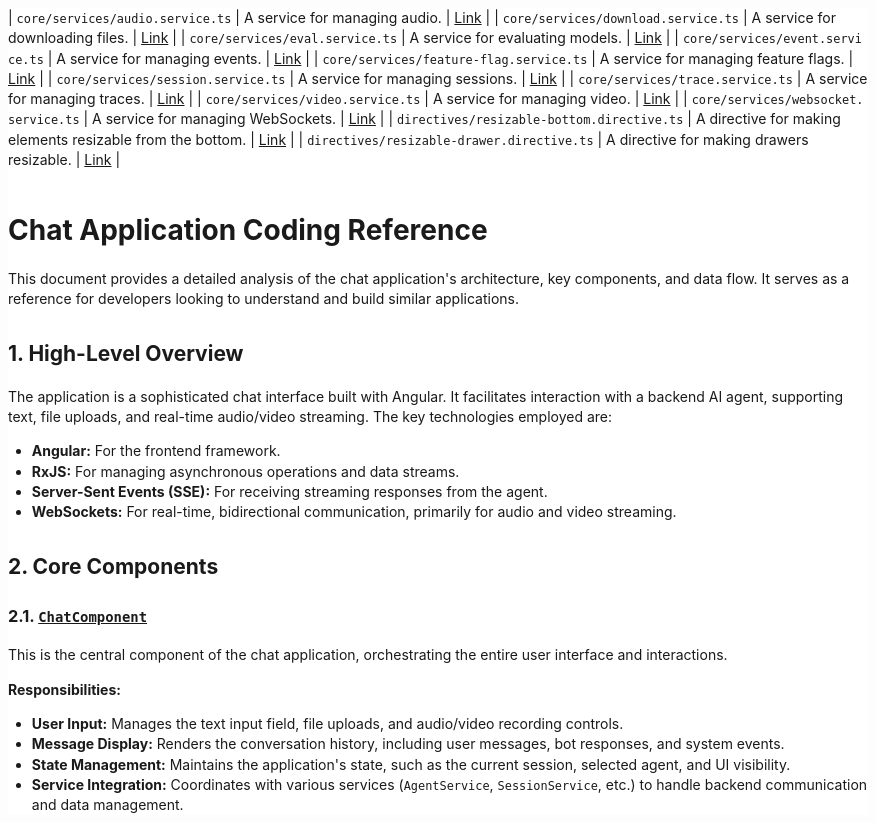 | `core/services/audio.service.ts` | A service for managing audio. | [Link](https://github.com/google/adk-web/blob/main/src/app/core/services/audio.service.ts) |
| `core/services/download.service.ts` | A service for downloading files. | [Link](https://github.com/google/adk-web/blob/main/src/app/core/services/download.service.ts) |
| `core/services/eval.service.ts` | A service for evaluating models. | [Link](https://github.com/google/adk-web/blob/main/src/app/core/services/eval.service.ts) |
| `core/services/event.service.ts` | A service for managing events. | [Link](https://github.com/google/adk-web/blob/main/src/app/core/services/event.service.ts) |
| `core/services/feature-flag.service.ts` | A service for managing feature flags. | [Link](https://github.com/google/adk-web/blob/main/src/app/core/services/feature-flag.service.ts) |
| `core/services/session.service.ts` | A service for managing sessions. | [Link](https://github.com/google/adk-web/blob/main/src/app/core/services/session.service.ts) |
| `core/services/trace.service.ts` | A service for managing traces. | [Link](https://github.com/google/adk-web/blob/main/src/app/core/services/trace.service.ts) |
| `core/services/video.service.ts` | A service for managing video. | [Link](https://github.com/google/adk-web/blob/main/src/app/core/services/video.service.ts) |
| `core/services/websocket.service.ts` | A service for managing WebSockets. | [Link](https://github.com/google/adk-web/blob/main/src/app/core/services/websocket.service.ts) |
| `directives/resizable-bottom.directive.ts` | A directive for making elements resizable from the bottom. | [Link](https://github.com/google/adk-web/blob/main/src/app/directives/resizable-bottom.directive.ts) |
| `directives/resizable-drawer.directive.ts` | A directive for making drawers resizable. | [Link](https://github.com/google/adk-web/blob/main/src/app/directives/resizable-drawer.directive.ts) |


# Chat Application Coding Reference

This document provides a detailed analysis of the chat application's architecture, key components, and data flow. It serves as a reference for developers looking to understand and build similar applications.

## 1. High-Level Overview

The application is a sophisticated chat interface built with Angular. It facilitates interaction with a backend AI agent, supporting text, file uploads, and real-time audio/video streaming. The key technologies employed are:

- **Angular:** For the frontend framework.
- **RxJS:** For managing asynchronous operations and data streams.
- **Server-Sent Events (SSE):** For receiving streaming responses from the agent.
- **WebSockets:** For real-time, bidirectional communication, primarily for audio and video streaming.

## 2. Core Components

### 2.1. [`ChatComponent`](https://github.com/google/adk-web/blob/main/src/app/components/chat/chat.component.ts)

This is the central component of the chat application, orchestrating the entire user interface and interactions.

**Responsibilities:**

- **User Input:** Manages the text input field, file uploads, and audio/video recording controls.
- **Message Display:** Renders the conversation history, including user messages, bot responses, and system events.
- **State Management:** Maintains the application's state, such as the current session, selected agent, and UI visibility.
- **Service Integration:** Coordinates with various services (`AgentService`, `SessionService`, etc.) to handle backend communication and data management.
